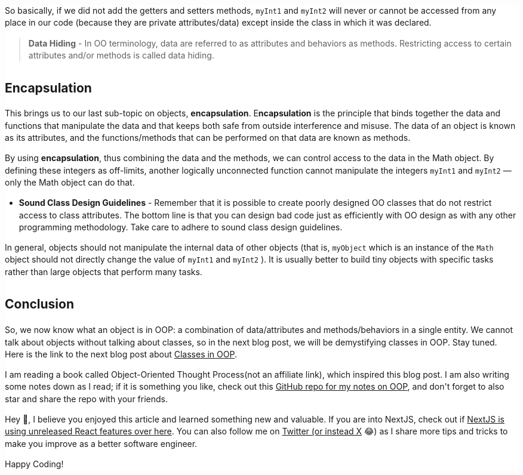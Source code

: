 So basically, if we did not add the getters and setters methods,  `myInt1` and `myInt2` will never or cannot be accessed from any place in our code (because they are private attributes/data) except inside the class in which it was declared.

> **Data Hiding** - In OO terminology, data are referred to as attributes and behaviors as methods. Restricting access to certain attributes and/or methods is called data hiding.

## Encapsulation

This brings us to our last sub-topic on objects, **encapsulation**. E**ncapsulation** is the principle that binds together the data and functions that manipulate the data and that keeps both safe from outside interference and misuse. The data of an object is known as its attributes, and the functions/methods that can be performed on that data are known as methods.

By using **encapsulation**, thus combining the data and the methods, we can control access to the data in the Math object. By defining these integers as off-limits, another logically unconnected function cannot manipulate the integers `myInt1` and `myInt2` — only the Math object can do that.

* **Sound Class Design Guidelines** - Remember that it is possible to create poorly designed OO classes that do not restrict access to class attributes. The bottom line is that you can design bad code just as efficiently with OO design as with any other programming methodology. Take care to adhere to sound class design guidelines.

In general, objects should not manipulate the internal data of other objects (that is, `myObject` which is an instance of the `Math` object should not directly change the value of `myInt1` and `myInt2` ). It is usually better to build tiny objects with specific tasks rather than large objects that perform many tasks.

## Conclusion

So, we now know what an object is in OOP: a combination of data/attributes and methods/behaviors in a single entity. We cannot talk about objects without talking about classes, so in the next blog post, we will be demystifying classes in OOP. Stay tuned. Here is the link to the next blog post about [Classes in OOP](https://konadu.dev/introduction-to-oop-classes).

I am reading a book called Object-Oriented Thought Process(not an affiliate link), which inspired this blog post. I am also writing some notes down as I read; if it is something you like, check out this [GitHub repo for my notes on OOP](https://github.com/Konadu-Akwasi-Akuoko/Object-Oriented-Thought-Process/tree/main), and don't forget to also star and share the repo with your friends.

Hey 👋, I believe you enjoyed this article and learned something new and valuable. If you are into NextJS, check out if [NextJS is using unreleased React features over here](https://konadu.dev/is-nextjs-using-unreleased-experimental-react-features). You can also follow me on [Twitter (or instead X](https://twitter.com/akuoko_konadu) 😂) as I share more tips and tricks to make you improve as a better software engineer.  
  
Happy Coding!